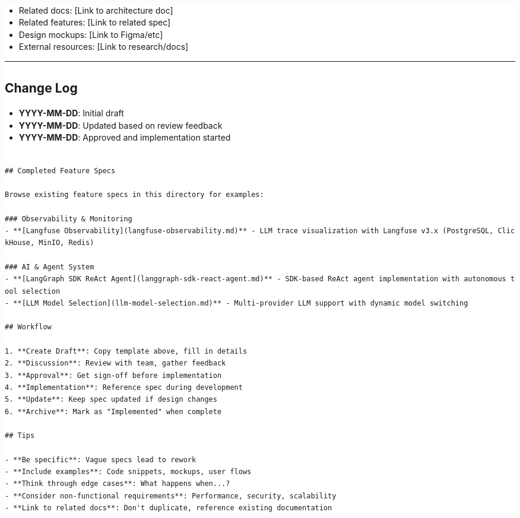 - Related docs: [Link to architecture doc]
- Related features: [Link to related spec]
- Design mockups: [Link to Figma/etc]
- External resources: [Link to research/docs]

---

## Change Log

- **YYYY-MM-DD**: Initial draft
- **YYYY-MM-DD**: Updated based on review feedback
- **YYYY-MM-DD**: Approved and implementation started
```

## Completed Feature Specs

Browse existing feature specs in this directory for examples:

### Observability & Monitoring
- **[Langfuse Observability](langfuse-observability.md)** - LLM trace visualization with Langfuse v3.x (PostgreSQL, ClickHouse, MinIO, Redis)

### AI & Agent System
- **[LangGraph SDK ReAct Agent](langgraph-sdk-react-agent.md)** - SDK-based ReAct agent implementation with autonomous tool selection
- **[LLM Model Selection](llm-model-selection.md)** - Multi-provider LLM support with dynamic model switching

## Workflow

1. **Create Draft**: Copy template above, fill in details
2. **Discussion**: Review with team, gather feedback
3. **Approval**: Get sign-off before implementation
4. **Implementation**: Reference spec during development
5. **Update**: Keep spec updated if design changes
6. **Archive**: Mark as "Implemented" when complete

## Tips

- **Be specific**: Vague specs lead to rework
- **Include examples**: Code snippets, mockups, user flows
- **Think through edge cases**: What happens when...?
- **Consider non-functional requirements**: Performance, security, scalability
- **Link to related docs**: Don't duplicate, reference existing documentation
